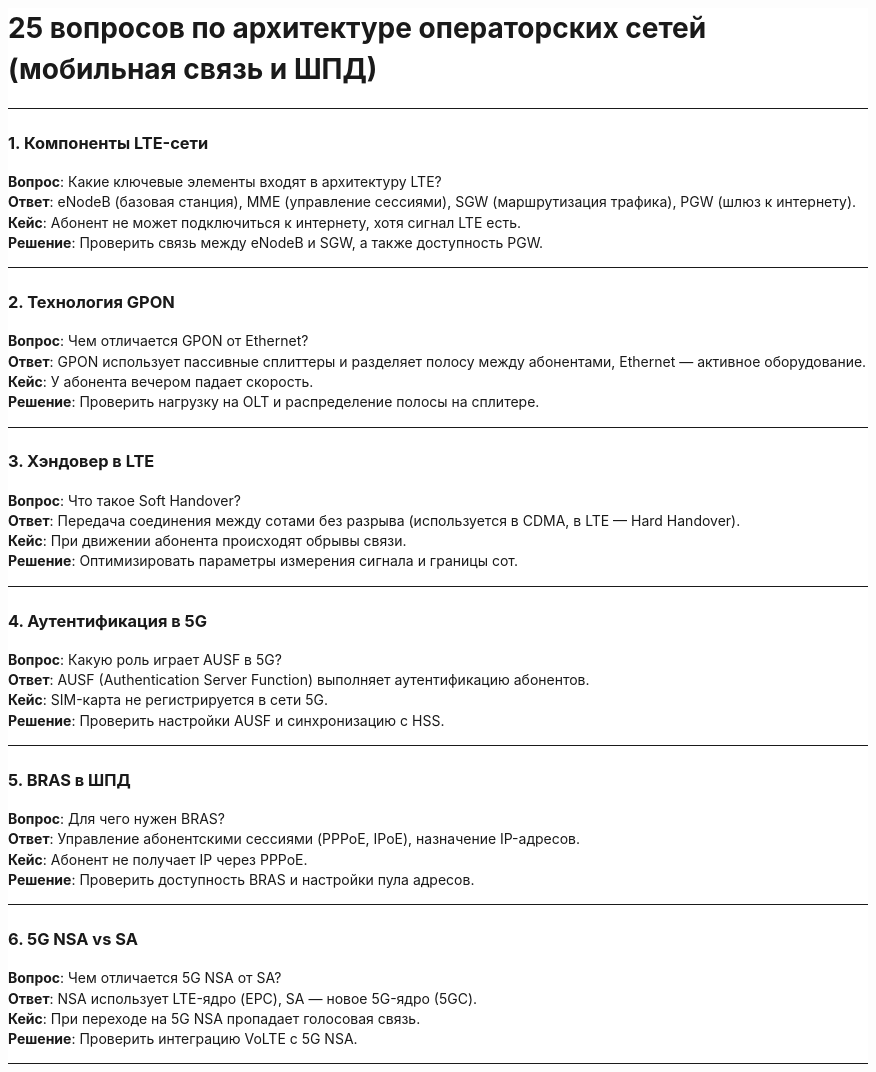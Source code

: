 
# 25 вопросов по архитектуре операторских сетей (мобильная связь и ШПД)

---

### **1. Компоненты LTE-сети**  
**Вопрос**: Какие ключевые элементы входят в архитектуру LTE?  
**Ответ**: eNodeB (базовая станция), MME (управление сессиями), SGW (маршрутизация трафика), PGW (шлюз к интернету).  
**Кейс**: Абонент не может подключиться к интернету, хотя сигнал LTE есть.  
**Решение**: Проверить связь между eNodeB и SGW, а также доступность PGW.

---

### **2. Технология GPON**  
**Вопрос**: Чем отличается GPON от Ethernet?  
**Ответ**: GPON использует пассивные сплиттеры и разделяет полосу между абонентами, Ethernet — активное оборудование.  
**Кейс**: У абонента вечером падает скорость.  
**Решение**: Проверить нагрузку на OLT и распределение полосы на сплитере.

---

### **3. Хэндовер в LTE**  
**Вопрос**: Что такое Soft Handover?  
**Ответ**: Передача соединения между сотами без разрыва (используется в CDMA, в LTE — Hard Handover).  
**Кейс**: При движении абонента происходят обрывы связи.  
**Решение**: Оптимизировать параметры измерения сигнала и границы сот.

---

### **4. Аутентификация в 5G**  
**Вопрос**: Какую роль играет AUSF в 5G?  
**Ответ**: AUSF (Authentication Server Function) выполняет аутентификацию абонентов.  
**Кейс**: SIM-карта не регистрируется в сети 5G.  
**Решение**: Проверить настройки AUSF и синхронизацию с HSS.

---

### **5. BRAS в ШПД**  
**Вопрос**: Для чего нужен BRAS?  
**Ответ**: Управление абонентскими сессиями (PPPoE, IPoE), назначение IP-адресов.  
**Кейс**: Абонент не получает IP через PPPoE.  
**Решение**: Проверить доступность BRAS и настройки пула адресов.

---

### **6. 5G NSA vs SA**  
**Вопрос**: Чем отличается 5G NSA от SA?  
**Ответ**: NSA использует LTE-ядро (EPC), SA — новое 5G-ядро (5GC).  
**Кейс**: При переходе на 5G NSA пропадает голосовая связь.  
**Решение**: Проверить интеграцию VoLTE с 5G NSA.

---